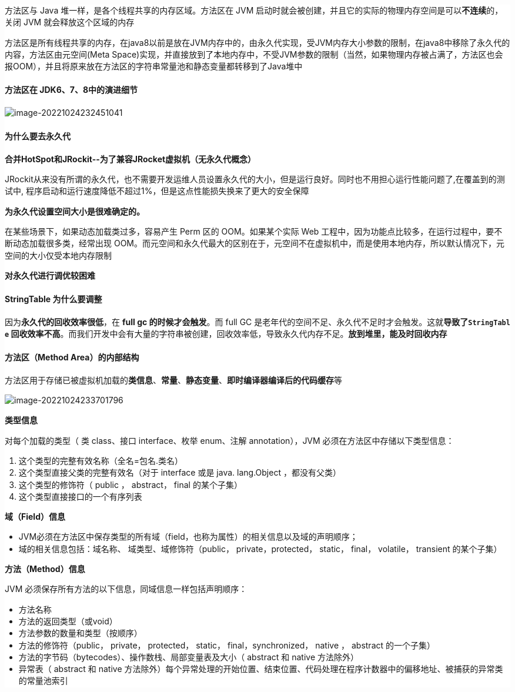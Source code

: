 方法区与 Java 堆一样，是各个线程共享的内存区域。方法区在 JVM 启动时就会被创建，并且它的实际的物理内存空间是可以**不连续**的，关闭 JVM 就会释放这个区域的内存

方法区是所有线程共享的内存，在java8以前是放在JVM内存中的，由永久代实现，受JVM内存大小参数的限制，在java8中移除了永久代的内容，方法区由元空间(Meta Space)实现，并直接放到了本地内存中，不受JVM参数的限制（当然，如果物理内存被占满了，方法区也会报OOM），并且将原来放在方法区的字符串常量池和静态变量都转移到了Java堆中

#### 方法区在 JDK6、7、8中的演进细节

![image-20221024232451041](https://eddie-typora-image.oss-cn-shenzhen.aliyuncs.com/typora-user-images/image-20221024232451041.png)

#### 为什么要去永久代

**合并HotSpot和JRockit--为了兼容JRocket虚拟机（无永久代概念）**

JRockit从来没有所谓的永久代，也不需要开发运维人员设置永久代的大小，但是运行良好。同时也不用担心运行性能问题了,在覆盖到的测试中, 程序启动和运行速度降低不超过1%，但是这点性能损失换来了更大的安全保障

**为永久代设置空间大小是很难确定的。**

在某些场景下，如果动态加载类过多，容易产生 Perm 区的 OOM。如果某个实际 Web 工程中，因为功能点比较多，在运行过程中，要不断动态加载很多类，经常出现 OOM。而元空间和永久代最大的区别在于，元空间不在虚拟机中，而是使用本地内存，所以默认情况下，元空间的大小仅受本地内存限制

**对永久代进行调优较困难**

#### **StringTable 为什么要调整**

因为**永久代的回收效率很低**，在 **full gc 的时候才会触发**。而 full GC 是老年代的空间不足、永久代不足时才会触发。这就**导致了`StringTable` 回收效率不高**。而我们开发中会有大量的字符串被创建，回收效率低，导致永久代内存不足。**放到堆里，能及时回收内存**

#### 方法区（Method Area）的内部结构

方法区用于存储已被虚拟机加载的**类信息**、**常量**、**静态变量**、**即时编译器编译后的代码缓存**等

![image-20221024233701796](https://eddie-typora-image.oss-cn-shenzhen.aliyuncs.com/typora-user-images/image-20221024233701796.png)

**类型信息**

对每个加载的类型（ 类 class、接口 interface、枚举 enum、注解 annotation），JVM 必须在方法区中存储以下类型信息：

1. 这个类型的完整有效名称（全名=包名.类名）
2. 这个类型直接父类的完整有效名（对于 interface 或是 java. lang.Object ，都没有父类）
3. 这个类型的修饰符（ public ， abstract， final 的某个子集）
4. 这个类型直接接口的一个有序列表

**域（Field）信息**

- JVM必须在方法区中保存类型的所有域（field，也称为属性）的相关信息以及域的声明顺序；
- 域的相关信息包括：域名称、 域类型、域修饰符（public， private，protected， static， final， volatile， transient 的某个子集）

**方法（Method）信息**

JVM 必须保存所有方法的以下信息，同域信息一样包括声明顺序：

- 方法名称
- 方法的返回类型（或void）
- 方法参数的数量和类型（按顺序）
- 方法的修饰符（public， private， protected， static， final，synchronized， native ， abstract 的一个子集）
- 方法的字节码（bytecodes）、操作数栈、局部变量表及大小（ abstract 和 native 方法除外）
- 异常表（ abstract 和 native 方法除外）每个异常处理的开始位置、结束位置、代码处理在程序计数器中的偏移地址、被捕获的异常类的常量池索引
